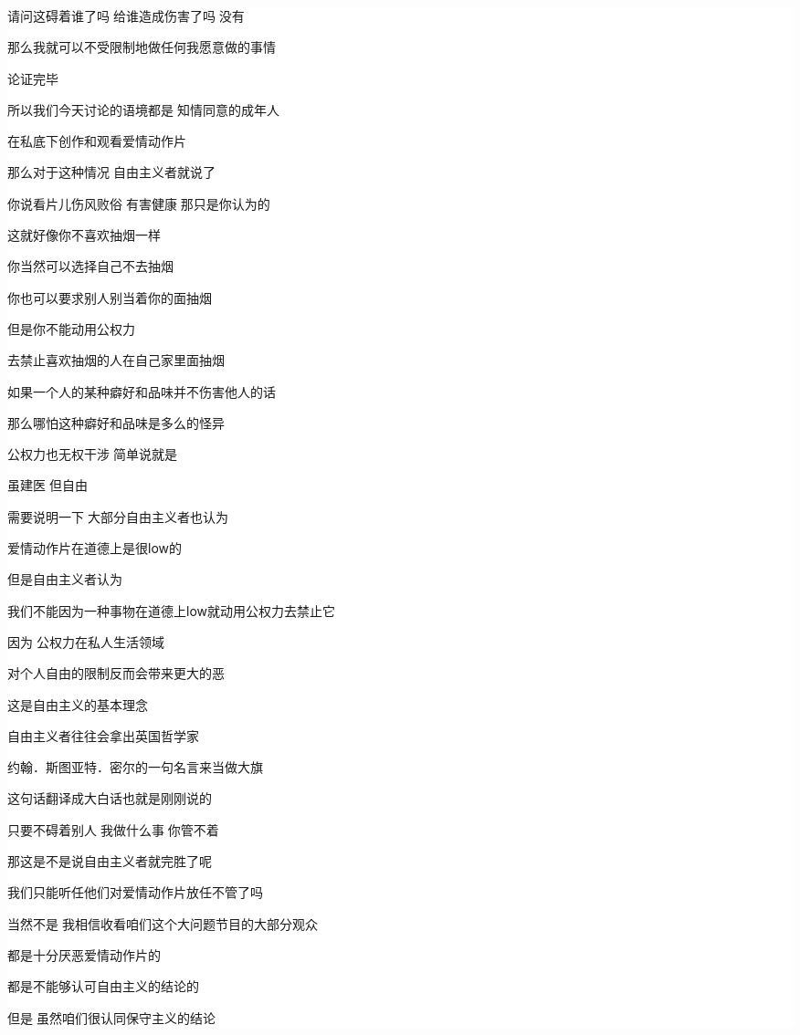请问这碍着谁了吗 给谁造成伤害了吗 没有

那么我就可以不受限制地做任何我愿意做的事情

论证完毕

所以我们今天讨论的语境都是 知情同意的成年人

在私底下创作和观看爱情动作片

那么对于这种情况 自由主义者就说了

你说看片儿伤风败俗 有害健康 那只是你认为的

这就好像你不喜欢抽烟一样

你当然可以选择自己不去抽烟

你也可以要求别人别当着你的面抽烟

但是你不能动用公权力

去禁止喜欢抽烟的人在自己家里面抽烟

如果一个人的某种癖好和品味并不伤害他人的话

那么哪怕这种癖好和品味是多么的怪异

公权力也无权干涉 简单说就是

虽建医 但自由

需要说明一下 大部分自由主义者也认为

爱情动作片在道德上是很low的

但是自由主义者认为

我们不能因为一种事物在道德上low就动用公权力去禁止它

因为 公权力在私人生活领域

对个人自由的限制反而会带来更大的恶

这是自由主义的基本理念

自由主义者往往会拿出英国哲学家

约翰．斯图亚特．密尔的一句名言来当做大旗

这句话翻译成大白话也就是刚刚说的

只要不碍着别人 我做什么事 你管不着

那这是不是说自由主义者就完胜了呢

我们只能听任他们对爱情动作片放任不管了吗

当然不是 我相信收看咱们这个大问题节目的大部分观众

都是十分厌恶爱情动作片的

都是不能够认可自由主义的结论的

但是 虽然咱们很认同保守主义的结论
